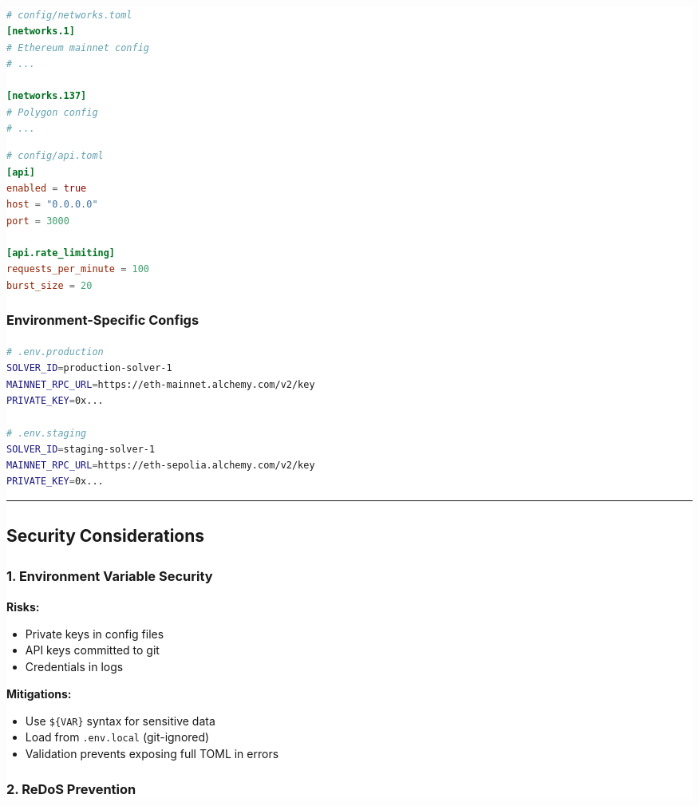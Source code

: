 ```toml
# config/networks.toml
[networks.1]
# Ethereum mainnet config
# ...

[networks.137]
# Polygon config
# ...
```

```toml
# config/api.toml
[api]
enabled = true
host = "0.0.0.0"
port = 3000

[api.rate_limiting]
requests_per_minute = 100
burst_size = 20
```

### Environment-Specific Configs

```bash
# .env.production
SOLVER_ID=production-solver-1
MAINNET_RPC_URL=https://eth-mainnet.alchemy.com/v2/key
PRIVATE_KEY=0x...

# .env.staging  
SOLVER_ID=staging-solver-1
MAINNET_RPC_URL=https://eth-sepolia.alchemy.com/v2/key
PRIVATE_KEY=0x...
```

---

## Security Considerations

### 1. Environment Variable Security

**Risks:**
- Private keys in config files
- API keys committed to git
- Credentials in logs

**Mitigations:**
- Use `${VAR}` syntax for sensitive data
- Load from `.env.local` (git-ignored)
- Validation prevents exposing full TOML in errors

### 2. ReDoS Prevention
